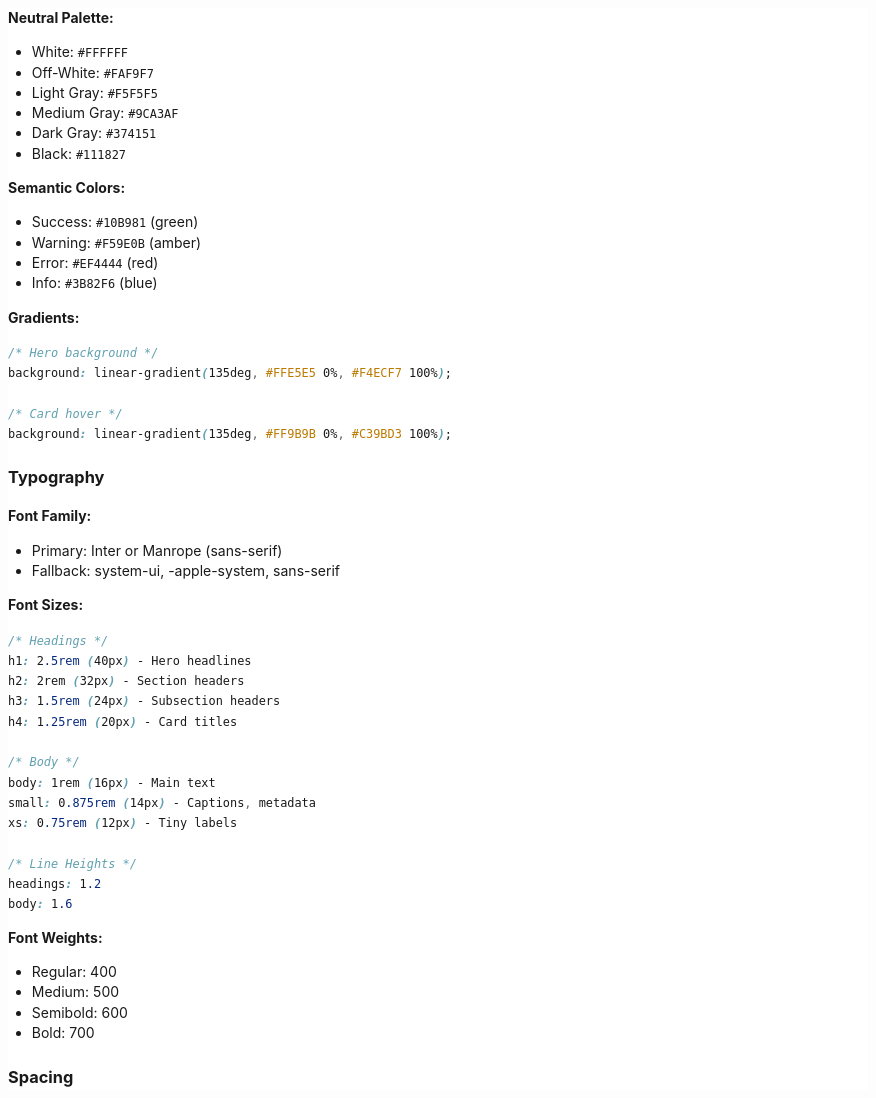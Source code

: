 **Neutral Palette:**
- White: `#FFFFFF`
- Off-White: `#FAF9F7`
- Light Gray: `#F5F5F5`
- Medium Gray: `#9CA3AF`
- Dark Gray: `#374151`
- Black: `#111827`

**Semantic Colors:**
- Success: `#10B981` (green)
- Warning: `#F59E0B` (amber)
- Error: `#EF4444` (red)
- Info: `#3B82F6` (blue)

**Gradients:**
```css
/* Hero background */
background: linear-gradient(135deg, #FFE5E5 0%, #F4ECF7 100%);

/* Card hover */
background: linear-gradient(135deg, #FF9B9B 0%, #C39BD3 100%);
```

### Typography

**Font Family:**
- Primary: Inter or Manrope (sans-serif)
- Fallback: system-ui, -apple-system, sans-serif

**Font Sizes:**
```css
/* Headings */
h1: 2.5rem (40px) - Hero headlines
h2: 2rem (32px) - Section headers
h3: 1.5rem (24px) - Subsection headers
h4: 1.25rem (20px) - Card titles

/* Body */
body: 1rem (16px) - Main text
small: 0.875rem (14px) - Captions, metadata
xs: 0.75rem (12px) - Tiny labels

/* Line Heights */
headings: 1.2
body: 1.6
```

**Font Weights:**
- Regular: 400
- Medium: 500
- Semibold: 600
- Bold: 700

### Spacing
